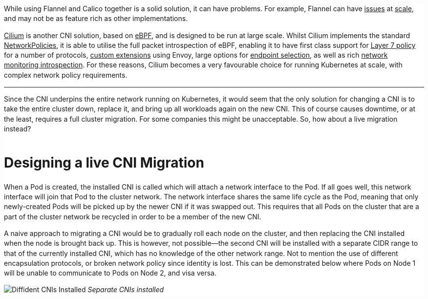 While using Flannel and Calico together is a solid solution, it can have
problems. For example, Flannel can have
[issues](https://openai.com/blog/scaling-kubernetes-to-2500-nodes/) at
[scale](https://tech.xing.com/a-reason-for-unexplained-connection-timeouts-on-kubernetes-docker-abd041cf7e02),
and may not be as feature rich as other implementations.

[Cilium](https://cilium.io/) is another CNI solution, based on
[eBPF](https://ebpf.io/), and is designed to be run at large scale. Whilst
Cilium implements the standard
[NetworkPolicies](https://kubernetes.io/docs/concepts/services-networking/network-policies/),
it is able to utilise the full packet introspection of eBPF, enabling it to have
first class support for [Layer 7
policy](https://docs.cilium.io/en/stable/policy/language/#layer-7-examples) for
a number of protocols, [custom
extensions](https://docs.cilium.io/en/v1.8/concepts/security/proxy/envoy/) using
Envoy, large options for [endpoint
selection](https://docs.cilium.io/en/stable/policy/kubernetes/), as well as rich
[network monitoring
introspection](https://docs.cilium.io/en/v1.8/configuration/metrics/?highlight=monitoring).
For these reasons, Cilium becomes a very favourable choice for running
Kubernetes at scale, with complex network policy requirements.

---

Since the CNI underpins the entire network running on Kubernetes, it would seem
that the only solution for changing a CNI is to take the entire cluster down,
replace it, and bring up all workloads again on the new CNI. This of course
causes downtime, or at the least, requires a full cluster migration. For some
companies this might be unacceptable. So, how about a live migration instead?

# Designing a live CNI Migration

When a Pod is created, the installed CNI is called which will attach a network
interface to the Pod. If all goes well, this network interface will join that Pod
to the cluster network. The network interface shares the same life cycle as the
Pod, meaning that only newly-created Pods will be picked up by the newer CNI if
it was swapped out. This requires that all Pods on the cluster that are a part
of the cluster network be recycled in order to be a member of the new CNI.

A naive approach to migrating a CNI would be to gradually roll each node on the
cluster, and then replacing the CNI installed when the node is brought back up. This is
however, not possible—the second CNI will be installed with a separate CIDR
range to that of the currently installed CNI, which has no knowledge of the
other network range. Not to mention the use of different encapsulation
protocols, or broken network policy since identity is lost. This can be
demonstrated below where Pods on Node 1 will be unable to communicate to Pods on
Node 2, and visa versa.

![Diffident CNIs Installed](1-canal-2-cilium.png)
_Separate CNIs installed_
